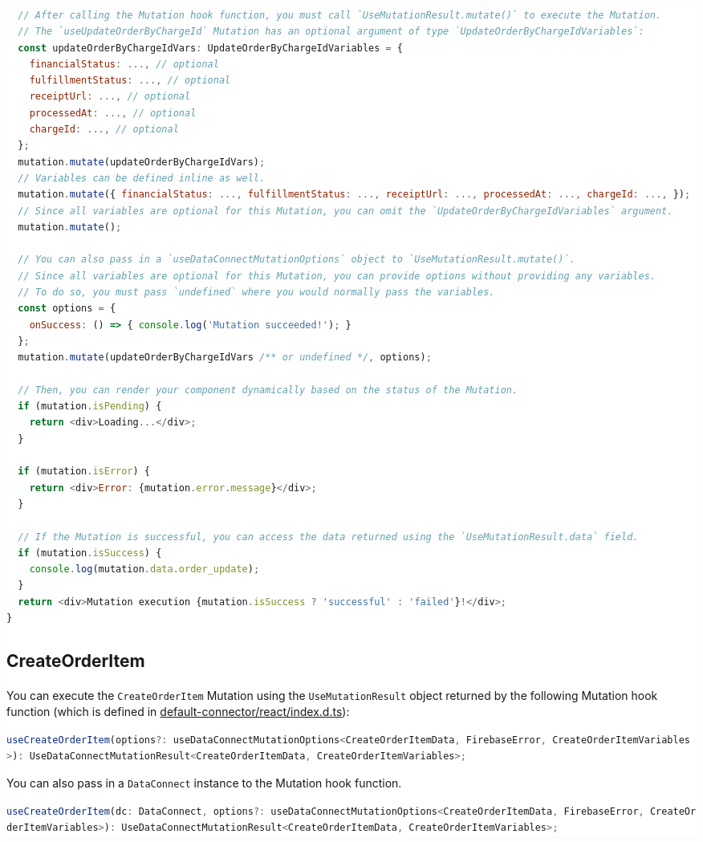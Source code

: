```javascript
  // After calling the Mutation hook function, you must call `UseMutationResult.mutate()` to execute the Mutation.
  // The `useUpdateOrderByChargeId` Mutation has an optional argument of type `UpdateOrderByChargeIdVariables`:
  const updateOrderByChargeIdVars: UpdateOrderByChargeIdVariables = {
    financialStatus: ..., // optional
    fulfillmentStatus: ..., // optional
    receiptUrl: ..., // optional
    processedAt: ..., // optional
    chargeId: ..., // optional
  };
  mutation.mutate(updateOrderByChargeIdVars);
  // Variables can be defined inline as well.
  mutation.mutate({ financialStatus: ..., fulfillmentStatus: ..., receiptUrl: ..., processedAt: ..., chargeId: ..., });
  // Since all variables are optional for this Mutation, you can omit the `UpdateOrderByChargeIdVariables` argument.
  mutation.mutate();

  // You can also pass in a `useDataConnectMutationOptions` object to `UseMutationResult.mutate()`.
  // Since all variables are optional for this Mutation, you can provide options without providing any variables.
  // To do so, you must pass `undefined` where you would normally pass the variables.
  const options = {
    onSuccess: () => { console.log('Mutation succeeded!'); }
  };
  mutation.mutate(updateOrderByChargeIdVars /** or undefined */, options);

  // Then, you can render your component dynamically based on the status of the Mutation.
  if (mutation.isPending) {
    return <div>Loading...</div>;
  }

  if (mutation.isError) {
    return <div>Error: {mutation.error.message}</div>;
  }

  // If the Mutation is successful, you can access the data returned using the `UseMutationResult.data` field.
  if (mutation.isSuccess) {
    console.log(mutation.data.order_update);
  }
  return <div>Mutation execution {mutation.isSuccess ? 'successful' : 'failed'}!</div>;
}
```

## CreateOrderItem
You can execute the `CreateOrderItem` Mutation using the `UseMutationResult` object returned by the following Mutation hook function (which is defined in [default-connector/react/index.d.ts](./index.d.ts)):
```javascript
useCreateOrderItem(options?: useDataConnectMutationOptions<CreateOrderItemData, FirebaseError, CreateOrderItemVariables>): UseDataConnectMutationResult<CreateOrderItemData, CreateOrderItemVariables>;
```
You can also pass in a `DataConnect` instance to the Mutation hook function.
```javascript
useCreateOrderItem(dc: DataConnect, options?: useDataConnectMutationOptions<CreateOrderItemData, FirebaseError, CreateOrderItemVariables>): UseDataConnectMutationResult<CreateOrderItemData, CreateOrderItemVariables>;
```
